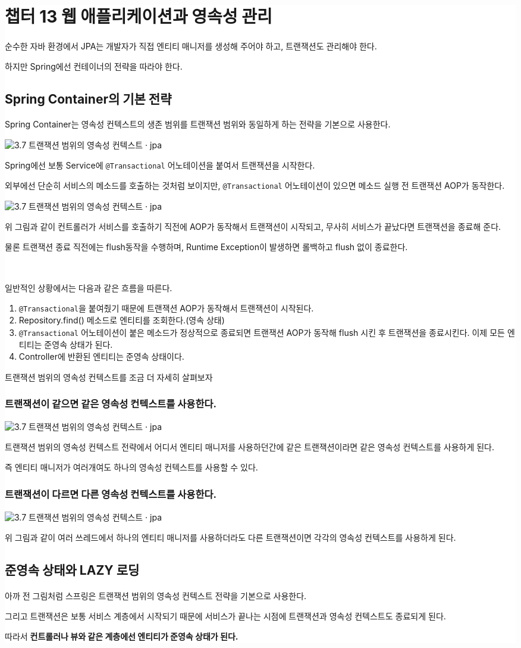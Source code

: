 # 챕터 13 웹 애플리케이션과 영속성 관리

순수한 자바 환경에서 JPA는 개발자가 직접 엔티티 매니저를 생성해 주어야 하고, 트랜잭션도 관리해야 한다.

하지만 Spring에선 컨테이너의 전략을 따라야 한다.

## Spring Container의 기본 전략

Spring Container는 영속성 컨텍스트의 생존 범위를 트랜잭션 범위와 동일하게 하는 전략을 기본으로 사용한다.

![3.7 트랜잭션 범위의 영속성 컨텍스트 · jpa](https://ultrakain.gitbooks.io/jpa/content/chapter3/images/JPA_13_1.png)

Spring에선 보통 Service에 `@Transactional` 어노테이션을 붙여서 트랜잭션을 시작한다.

외부에선 단순히 서비스의 메소드를 호출하는 것처럼 보이지만, `@Transactional` 어노테이션이 있으면 메소드 실행 전 트랜잭션 AOP가 동작한다.

 ![3.7 트랜잭션 범위의 영속성 컨텍스트 · jpa](https://ultrakain.gitbooks.io/jpa/content/chapter3/images/JPA_13_2.png)

위 그림과 같이 컨트롤러가 서비스를 호출하기 직전에 AOP가 동작해서 트랜잭션이 시작되고, 무사히 서비스가 끝났다면 트랜잭션을 종료해 준다.

물론 트랜잭션 종료 직전에는 flush동작을 수행하며, Runtime Exception이 발생하면 롤백하고 flush 없이 종료한다.

<br>

일반적인 상황에서는 다음과 같은 흐름을 따른다.

1. `@Transactional`을 붙여줬기 때문에 트랜잭션 AOP가 동작해서 트랜잭션이 시작된다.
2. Repository.find() 메소드로 엔티티를 조회한다.(영속 상태)
3. `@Transactional` 어노테이션이 붙은 메소드가 정상적으로 종료되면 트랜잭션 AOP가 동작해 flush 시킨 후 트랜잭션을 종료시킨다. 이제 모든 엔티티는 준영속 상태가 된다.
4. Controller에 반환된 엔티티는 준영속 상태이다.

트랜잭션 범위의 영속성 컨텍스트를 조금 더 자세히 살펴보자

### 트랜잭션이 같으면 같은 영속성 컨텍스트를 사용한다.

![3.7 트랜잭션 범위의 영속성 컨텍스트 · jpa](https://ultrakain.gitbooks.io/jpa/content/chapter3/images/JPA_13_3.png)

트랜잭션 범위의 영속성 컨텍스트 전략에서 어디서 엔티티 매니저를 사용하던간에 같은 트랜잭션이라면 같은 영속성 컨텍스트를 사용하게 된다.

즉 엔티티 매니저가 여러개여도 하나의 영속성 컨텍스트를 사용할 수 있다.

### 트랜잭션이 다르면 다른 영속성 컨텍스트를 사용한다.

![3.7 트랜잭션 범위의 영속성 컨텍스트 · jpa](https://ultrakain.gitbooks.io/jpa/content/chapter3/images/JPA_13_4.png)

위 그림과 같이 여러 쓰레드에서 하나의 엔티티 매니저를 사용하더라도 다른 트랜잭션이면 각각의 영속성 컨텍스트를 사용하게 된다.

## 준영속 상태와 LAZY 로딩

아까 전 그림처럼 스프링은 트랜잭션 범위의 영속성 컨텍스트 전략을 기본으로 사용한다.

그리고 트랜잭션은 보통 서비스 계층에서 시작되기 때문에 서비스가 끝나는 시점에 트랜잭션과 영속성 컨텍스트도 종료되게 된다.

따라서 **컨트롤러나 뷰와 같은 계층에선 엔티티가 준영속 상태가 된다.**
